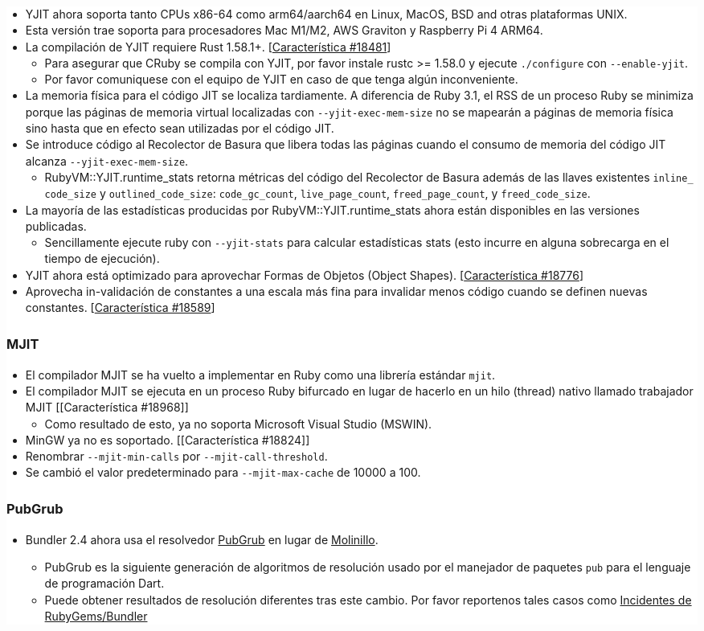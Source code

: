 * YJIT ahora soporta tanto CPUs x86-64 como arm64/aarch64 en Linux, MacOS,
  BSD and otras plataformas UNIX.
* Esta versión trae soporta para procesadores Mac M1/M2, AWS Graviton y
  Raspberry Pi 4 ARM64.
* La compilación de YJIT requiere Rust 1.58.1+. [[Característica #18481]]
    * Para asegurar que CRuby se compila con YJIT, por favor instale
      rustc >= 1.58.0 y ejecute `./configure` con `--enable-yjit`.
    * Por favor comuniquese con el equipo de YJIT en caso de que tenga
      algún inconveniente.
* La memoria física para el código JIT se localiza tardiamente. A diferencia
  de Ruby 3.1, el RSS de un proceso Ruby se minimiza porque las páginas
  de memoria virtual localizadas con `--yjit-exec-mem-size` no se
  mapearán a páginas de memoria física sino hasta que en efecto sean
  utilizadas por el código JIT.
* Se introduce código al Recolector de Basura que libera todas las páginas
  cuando el consumo de memoria del código JIT alcanza `--yjit-exec-mem-size`.
    * RubyVM::YJIT.runtime_stats retorna métricas del código del
      Recolector de Basura además de las llaves existentes
      `inline_code_size` y `outlined_code_size`:
      `code_gc_count`, `live_page_count`, `freed_page_count`, y
      `freed_code_size`.
* La mayoría de las estadísticas producidas por RubyVM::YJIT.runtime_stats
  ahora están disponibles en las versiones publicadas.
    * Sencillamente ejecute ruby con `--yjit-stats` para calcular
      estadísticas stats (esto incurre en alguna sobrecarga en el tiempo
      de ejecución).
* YJIT ahora está optimizado para aprovechar Formas de Objetos (Object Shapes).
  [[Característica #18776]]
* Aprovecha in-validación de constantes a una escala más fina para
  invalidar menos código cuando se definen nuevas constantes.
  [[Característica #18589]]

### MJIT

* El compilador MJIT se ha vuelto a implementar en Ruby como una librería
  estándar `mjit`.
* El compilador MJIT se ejecuta en un proceso Ruby bifurcado en lugar de
  hacerlo en un hilo (thread) nativo llamado trabajador MJIT
  [[Característica #18968]]
    * Como resultado de esto, ya no soporta Microsoft Visual Studio (MSWIN).
* MinGW ya no es soportado. [[Característica #18824]]
* Renombrar `--mjit-min-calls` por `--mjit-call-threshold`.
* Se cambió el valor predeterminado para `--mjit-max-cache` de 10000 a 100.

### PubGrub

* Bundler 2.4 ahora usa el resolvedor [PubGrub](https://github.com/jhawthorn/pub_grub) en lugar de [Molinillo](https://github.com/CocoaPods/Molinillo).

  * PubGrub es la siguiente generación de algoritmos de resolución usado
    por el manejador de paquetes `pub` para el lenguaje de programación Dart.
  * Puede obtener resultados de resolución diferentes tras este cambio.
    Por favor reportenos tales casos como [Incidentes de RubyGems/Bundler](https://github.com/rubygems/rubygems/issues)


[Característica #12005]: https://bugs.ruby-lang.org/issues/12005
[Característica #12655]: https://bugs.ruby-lang.org/issues/12655
[Característica #12737]: https://bugs.ruby-lang.org/issues/12737
[Característica #13110]: https://bugs.ruby-lang.org/issues/13110
[Característica #14332]: https://bugs.ruby-lang.org/issues/14332
[Característica #15231]: https://bugs.ruby-lang.org/issues/15231
[Característica #15357]: https://bugs.ruby-lang.org/issues/15357
[Falla #15928]:     https://bugs.ruby-lang.org/issues/15928
[Característica #16131]: https://bugs.ruby-lang.org/issues/16131
[Falla #16466]:     https://bugs.ruby-lang.org/issues/16466
[Característica #16806]: https://bugs.ruby-lang.org/issues/16806
[Falla #16889]:     https://bugs.ruby-lang.org/issues/16889
[Falla #16908]:     https://bugs.ruby-lang.org/issues/16908
[Característica #16989]: https://bugs.ruby-lang.org/issues/16989
[Característica #17351]: https://bugs.ruby-lang.org/issues/17351
[Característica #17391]: https://bugs.ruby-lang.org/issues/17391
[Falla #17545]:     https://bugs.ruby-lang.org/issues/17545
[Característica #17881]: https://bugs.ruby-lang.org/issues/17881
[Característica #18639]: https://bugs.ruby-lang.org/issues/18639
[Característica #18159]: https://bugs.ruby-lang.org/issues/18159
[Característica #18351]: https://bugs.ruby-lang.org/issues/18351
[Característica #18481]: https://bugs.ruby-lang.org/issues/18481
[Falla #18487]:     https://bugs.ruby-lang.org/issues/18487
[Característica #18571]: https://bugs.ruby-lang.org/issues/18571
[Característica #18585]: https://bugs.ruby-lang.org/issues/18585
[Característica #18589]: https://bugs.ruby-lang.org/issues/18589
[Característica #18598]: https://bugs.ruby-lang.org/issues/18598
[Falla #18625]:     https://bugs.ruby-lang.org/issues/18625
[Falla #18633]:     https://bugs.ruby-lang.org/issues/18633
[Característica #18685]: https://bugs.ruby-lang.org/issues/18685
[Característica #18776]: https://bugs.ruby-lang.org/issues/18776
[Falla #18782]:     https://bugs.ruby-lang.org/issues/18782
[Característica #18788]: https://bugs.ruby-lang.org/issues/18788
[Característica #18809]: https://bugs.ruby-lang.org/issues/18809
[Falla #19100]:     https://bugs.ruby-lang.org/issues/19100
[Falla #19013]:     https://bugs.ruby-lang.org/issues/19013